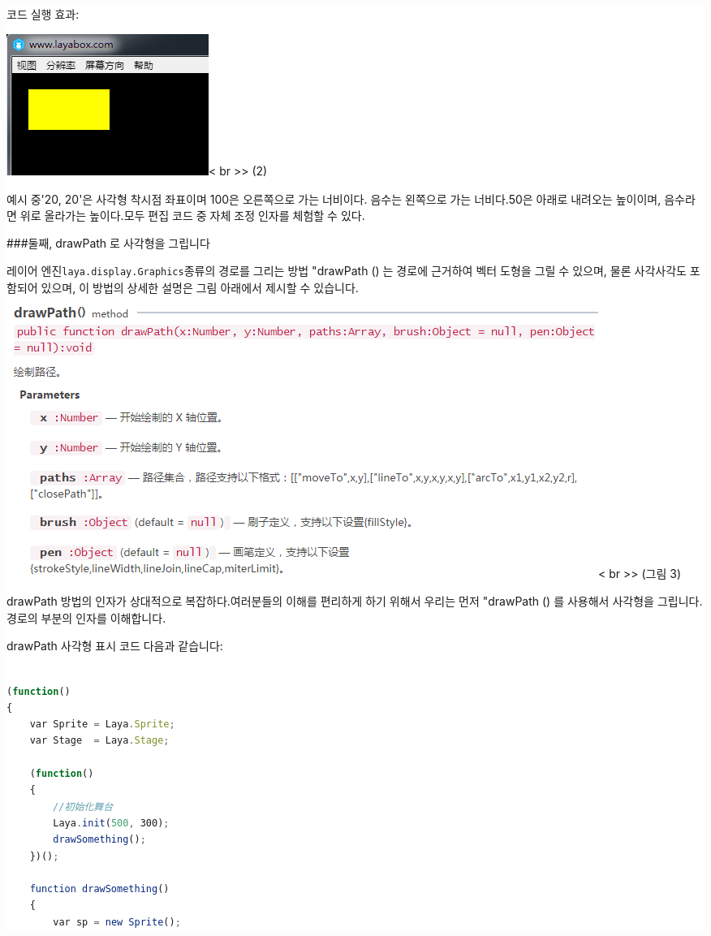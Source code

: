 
코드 실행 효과:

​![图片](img/2.png)< br >>
(2)

예시 중'20, 20'은 사각형 착시점 좌표이며 100은 오른쪽으로 가는 너비이다. 음수는 왼쪽으로 가는 너비다.50은 아래로 내려오는 높이이며, 음수라면 위로 올라가는 높이다.모두 편집 코드 중 자체 조정 인자를 체험할 수 있다.



###둘째, drawPath 로 사각형을 그립니다

레이어 엔진`laya.display.Graphics`종류의 경로를 그리는 방법 "drawPath () 는 경로에 근거하여 벡터 도형을 그릴 수 있으며, 물론 사각사각도 포함되어 있으며, 이 방법의 상세한 설명은 그림 아래에서 제시할 수 있습니다.
​![图片](img/3.png)< br >>
(그림 3)

drawPath 방법의 인자가 상대적으로 복잡하다.여러분들의 이해를 편리하게 하기 위해서 우리는 먼저 "drawPath () 를 사용해서 사각형을 그립니다. 경로의 부분의 인자를 이해합니다.

drawPath 사각형 표시 코드 다음과 같습니다:


```javascript

(function()
{
    var Sprite = Laya.Sprite;
    var Stage  = Laya.Stage;
  
    (function()
    {
        //初始化舞台
        Laya.init(500, 300);
        drawSomething();
    })();
  
    function drawSomething()
    {
        var sp = new Sprite();
```